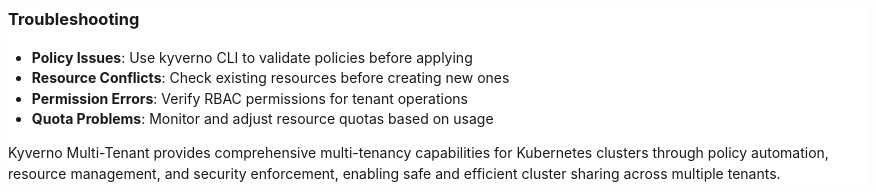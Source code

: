 ### Troubleshooting
- **Policy Issues**: Use kyverno CLI to validate policies before applying
- **Resource Conflicts**: Check existing resources before creating new ones
- **Permission Errors**: Verify RBAC permissions for tenant operations
- **Quota Problems**: Monitor and adjust resource quotas based on usage

Kyverno Multi-Tenant provides comprehensive multi-tenancy capabilities for Kubernetes clusters through policy automation, resource management, and security enforcement, enabling safe and efficient cluster sharing across multiple tenants.